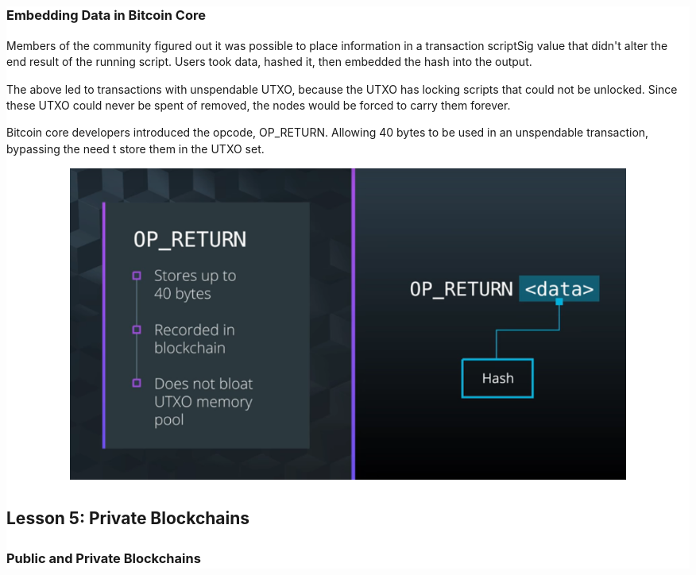 ### Embedding Data in Bitcoin Core

Members of the community figured out it was possible to place information in a transaction scriptSig value that didn't alter the end result of the running script. Users took data, hashed it, then embedded the hash into the output.

The above led to transactions with unspendable UTXO, because the UTXO has locking scripts that could not be unlocked. Since these UTXO could never be spent of removed, the nodes would be forced to carry them forever.

Bitcoin core developers introduced the opcode, OP_RETURN. Allowing 40 bytes to be used in an unspendable transaction, bypassing the need t store them in the UTXO set.

<div align="center">
	<img src="./assets/op_return.png" width="700" />
</div>

## Lesson 5: Private Blockchains

### Public and Private Blockchains

<div align="center">